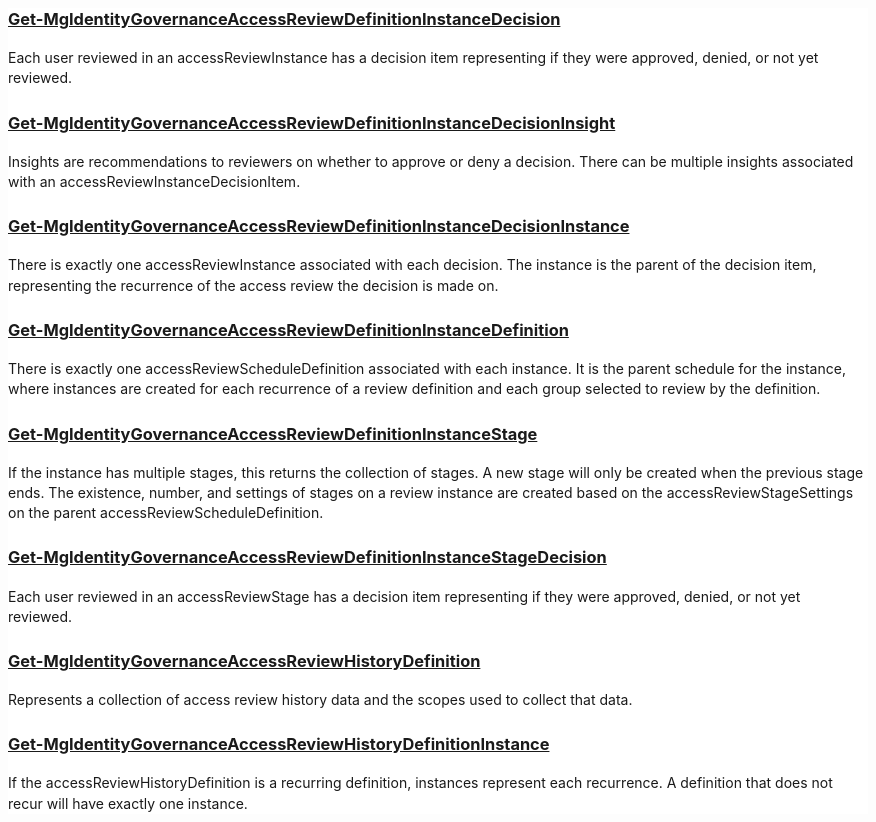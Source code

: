 ### [Get-MgIdentityGovernanceAccessReviewDefinitionInstanceDecision](Get-MgIdentityGovernanceAccessReviewDefinitionInstanceDecision.md)
Each user reviewed in an accessReviewInstance has a decision item representing if they were approved, denied, or not yet reviewed.

### [Get-MgIdentityGovernanceAccessReviewDefinitionInstanceDecisionInsight](Get-MgIdentityGovernanceAccessReviewDefinitionInstanceDecisionInsight.md)
Insights are recommendations to reviewers on whether to approve or deny a decision.
There can be multiple insights associated with an accessReviewInstanceDecisionItem.

### [Get-MgIdentityGovernanceAccessReviewDefinitionInstanceDecisionInstance](Get-MgIdentityGovernanceAccessReviewDefinitionInstanceDecisionInstance.md)
There is exactly one accessReviewInstance associated with each decision.
The instance is the parent of the decision item, representing the recurrence of the access review the decision is made on.

### [Get-MgIdentityGovernanceAccessReviewDefinitionInstanceDefinition](Get-MgIdentityGovernanceAccessReviewDefinitionInstanceDefinition.md)
There is exactly one accessReviewScheduleDefinition associated with each instance.
It is the parent schedule for the instance, where instances are created for each recurrence of a review definition and each group selected to review by the definition.

### [Get-MgIdentityGovernanceAccessReviewDefinitionInstanceStage](Get-MgIdentityGovernanceAccessReviewDefinitionInstanceStage.md)
If the instance has multiple stages, this returns the collection of stages.
A new stage will only be created when the previous stage ends.
The existence, number, and settings of stages on a review instance are created based on the accessReviewStageSettings on the parent accessReviewScheduleDefinition.

### [Get-MgIdentityGovernanceAccessReviewDefinitionInstanceStageDecision](Get-MgIdentityGovernanceAccessReviewDefinitionInstanceStageDecision.md)
Each user reviewed in an accessReviewStage has a decision item representing if they were approved, denied, or not yet reviewed.

### [Get-MgIdentityGovernanceAccessReviewHistoryDefinition](Get-MgIdentityGovernanceAccessReviewHistoryDefinition.md)
Represents a collection of access review history data and the scopes used to collect that data.

### [Get-MgIdentityGovernanceAccessReviewHistoryDefinitionInstance](Get-MgIdentityGovernanceAccessReviewHistoryDefinitionInstance.md)
If the accessReviewHistoryDefinition is a recurring definition, instances represent each recurrence.
A definition that does not recur will have exactly one instance.
